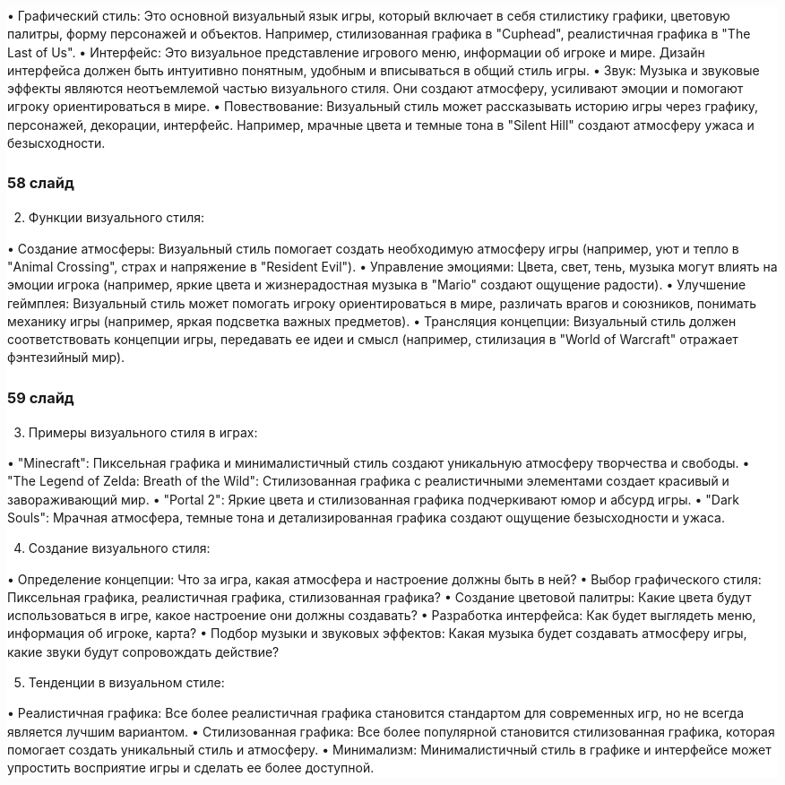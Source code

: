 • Графический стиль: Это основной визуальный язык игры, который включает в себя стилистику графики, цветовую палитры, форму персонажей и объектов. Например, стилизованная графика в "Cuphead", реалистичная графика в "The Last of Us".
• Интерфейс: Это визуальное представление игрового меню, информации об игроке и мире. Дизайн интерфейса должен быть интуитивно понятным, удобным и вписываться в общий стиль игры.
• Звук: Музыка и звуковые эффекты являются неотъемлемой частью визуального стиля. Они создают атмосферу, усиливают эмоции и помогают игроку ориентироваться в мире.
• Повествование: Визуальный стиль может рассказывать историю игры через графику, персонажей, декорации, интерфейс. Например, мрачные цвета и темные тона в "Silent Hill" создают атмосферу ужаса и безысходности.

### 58 слайд

2. Функции визуального стиля:

• Создание атмосферы: Визуальный стиль помогает создать необходимую атмосферу игры (например, уют и тепло в "Animal Crossing", страх и напряжение в "Resident Evil").
• Управление эмоциями: Цвета, свет, тень, музыка могут влиять на эмоции игрока (например, яркие цвета и жизнерадостная музыка в "Mario" создают ощущение радости).
• Улучшение геймплея: Визуальный стиль может помогать игроку ориентироваться в мире, различать врагов и союзников, понимать механику игры (например, яркая подсветка важных предметов).
• Трансляция концепции: Визуальный стиль должен соответствовать концепции игры, передавать ее идеи и смысл (например, стилизация в "World of Warcraft" отражает фэнтезийный мир).

### 59 слайд

3. Примеры визуального стиля в играх:

• "Minecraft": Пиксельная графика и минималистичный стиль создают уникальную атмосферу творчества и свободы.
• "The Legend of Zelda: Breath of the Wild": Стилизованная графика с реалистичными элементами создает красивый и завораживающий мир.
• "Portal 2": Яркие цвета и стилизованная графика подчеркивают юмор и абсурд игры.
• "Dark Souls": Мрачная атмосфера, темные тона и детализированная графика создают ощущение безысходности и ужаса.

4. Создание визуального стиля:

• Определение концепции: Что за игра, какая атмосфера и настроение должны быть в ней?
• Выбор графического стиля: Пиксельная графика, реалистичная графика, стилизованная графика?
• Создание цветовой палитры: Какие цвета будут использоваться в игре, какое настроение они должны создавать?
• Разработка интерфейса: Как будет выглядеть меню, информация об игроке, карта?
• Подбор музыки и звуковых эффектов: Какая музыка будет создавать атмосферу игры, какие звуки будут сопровождать действие?

5. Тенденции в визуальном стиле:

• Реалистичная графика: Все более реалистичная графика становится стандартом для современных игр, но не всегда является лучшим вариантом.
• Стилизованная графика: Все более популярной становится стилизованная графика, которая помогает создать уникальный стиль и атмосферу.
• Минимализм: Минималистичный стиль в графике и интерфейсе может упростить восприятие игры и сделать ее более доступной.
